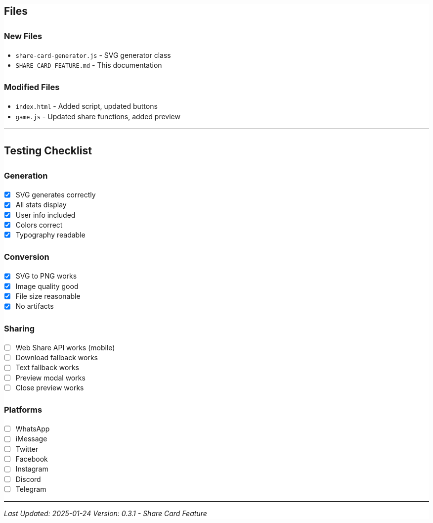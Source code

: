 ## Files

### New Files
- `share-card-generator.js` - SVG generator class
- `SHARE_CARD_FEATURE.md` - This documentation

### Modified Files
- `index.html` - Added script, updated buttons
- `game.js` - Updated share functions, added preview

---

## Testing Checklist

### Generation
- [x] SVG generates correctly
- [x] All stats display
- [x] User info included
- [x] Colors correct
- [x] Typography readable

### Conversion
- [x] SVG to PNG works
- [x] Image quality good
- [x] File size reasonable
- [x] No artifacts

### Sharing
- [ ] Web Share API works (mobile)
- [ ] Download fallback works
- [ ] Text fallback works
- [ ] Preview modal works
- [ ] Close preview works

### Platforms
- [ ] WhatsApp
- [ ] iMessage
- [ ] Twitter
- [ ] Facebook
- [ ] Instagram
- [ ] Discord
- [ ] Telegram

---

*Last Updated: 2025-01-24*
*Version: 0.3.1 - Share Card Feature*
